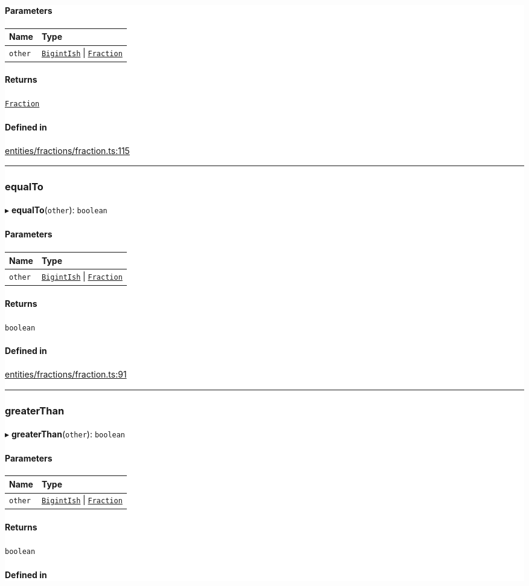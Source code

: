 #### Parameters

| Name | Type |
| :------ | :------ |
| `other` | [`BigintIsh`](../modules.md#bigintish) \| [`Fraction`](Fraction.md) |

#### Returns

[`Fraction`](Fraction.md)

#### Defined in

[entities/fractions/fraction.ts:115](https://github.com/Pegasys-fi/sdk-core/blob/9997e88/src/entities/fractions/fraction.ts#L115)

___

### equalTo

▸ **equalTo**(`other`): `boolean`

#### Parameters

| Name | Type |
| :------ | :------ |
| `other` | [`BigintIsh`](../modules.md#bigintish) \| [`Fraction`](Fraction.md) |

#### Returns

`boolean`

#### Defined in

[entities/fractions/fraction.ts:91](https://github.com/Pegasys-fi/sdk-core/blob/9997e88/src/entities/fractions/fraction.ts#L91)

___

### greaterThan

▸ **greaterThan**(`other`): `boolean`

#### Parameters

| Name | Type |
| :------ | :------ |
| `other` | [`BigintIsh`](../modules.md#bigintish) \| [`Fraction`](Fraction.md) |

#### Returns

`boolean`

#### Defined in
